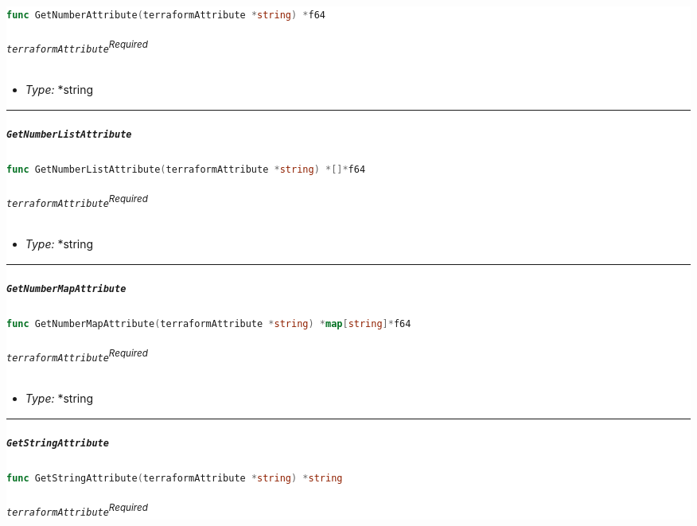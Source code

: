 ```go
func GetNumberAttribute(terraformAttribute *string) *f64
```

###### `terraformAttribute`<sup>Required</sup> <a name="terraformAttribute" id="@cdktf/provider-snowflake.externalVolume.ExternalVolume.getNumberAttribute.parameter.terraformAttribute"></a>

- *Type:* *string

---

##### `GetNumberListAttribute` <a name="GetNumberListAttribute" id="@cdktf/provider-snowflake.externalVolume.ExternalVolume.getNumberListAttribute"></a>

```go
func GetNumberListAttribute(terraformAttribute *string) *[]*f64
```

###### `terraformAttribute`<sup>Required</sup> <a name="terraformAttribute" id="@cdktf/provider-snowflake.externalVolume.ExternalVolume.getNumberListAttribute.parameter.terraformAttribute"></a>

- *Type:* *string

---

##### `GetNumberMapAttribute` <a name="GetNumberMapAttribute" id="@cdktf/provider-snowflake.externalVolume.ExternalVolume.getNumberMapAttribute"></a>

```go
func GetNumberMapAttribute(terraformAttribute *string) *map[string]*f64
```

###### `terraformAttribute`<sup>Required</sup> <a name="terraformAttribute" id="@cdktf/provider-snowflake.externalVolume.ExternalVolume.getNumberMapAttribute.parameter.terraformAttribute"></a>

- *Type:* *string

---

##### `GetStringAttribute` <a name="GetStringAttribute" id="@cdktf/provider-snowflake.externalVolume.ExternalVolume.getStringAttribute"></a>

```go
func GetStringAttribute(terraformAttribute *string) *string
```

###### `terraformAttribute`<sup>Required</sup> <a name="terraformAttribute" id="@cdktf/provider-snowflake.externalVolume.ExternalVolume.getStringAttribute.parameter.terraformAttribute"></a>
